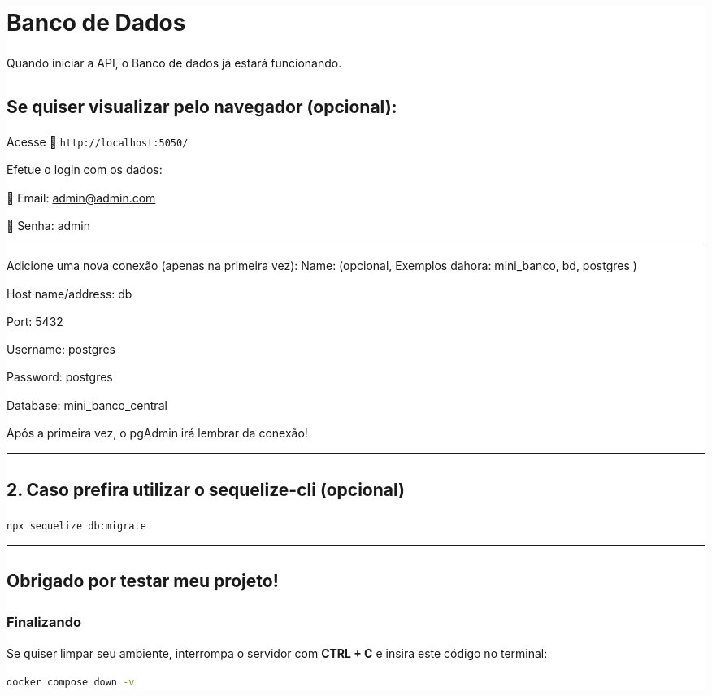 
# Banco de Dados
Quando iniciar a API, o Banco de dados já estará funcionando.

## Se quiser visualizar pelo navegador (opcional):

Acesse 📍 `http://localhost:5050/`  

Efetue o login com os dados:

📧 Email: admin@admin.com

🔑 Senha: admin

---

Adicione uma nova conexão (apenas na primeira vez):
Name: (opcional, Exemplos dahora: mini_banco, bd, postgres )

Host name/address: db

Port: 5432

Username: postgres

Password: postgres

Database: mini_banco_central

Após a primeira vez, o pgAdmin irá lembrar da conexão!

---
## 2. Caso prefira utilizar o sequelize-cli (opcional)

```bash
npx sequelize db:migrate
```


---

## Obrigado por testar meu projeto!

### Finalizando

Se quiser limpar seu ambiente, interrompa o servidor com **CTRL + C** e insira este código no terminal:
````bash
docker compose down -v
````
